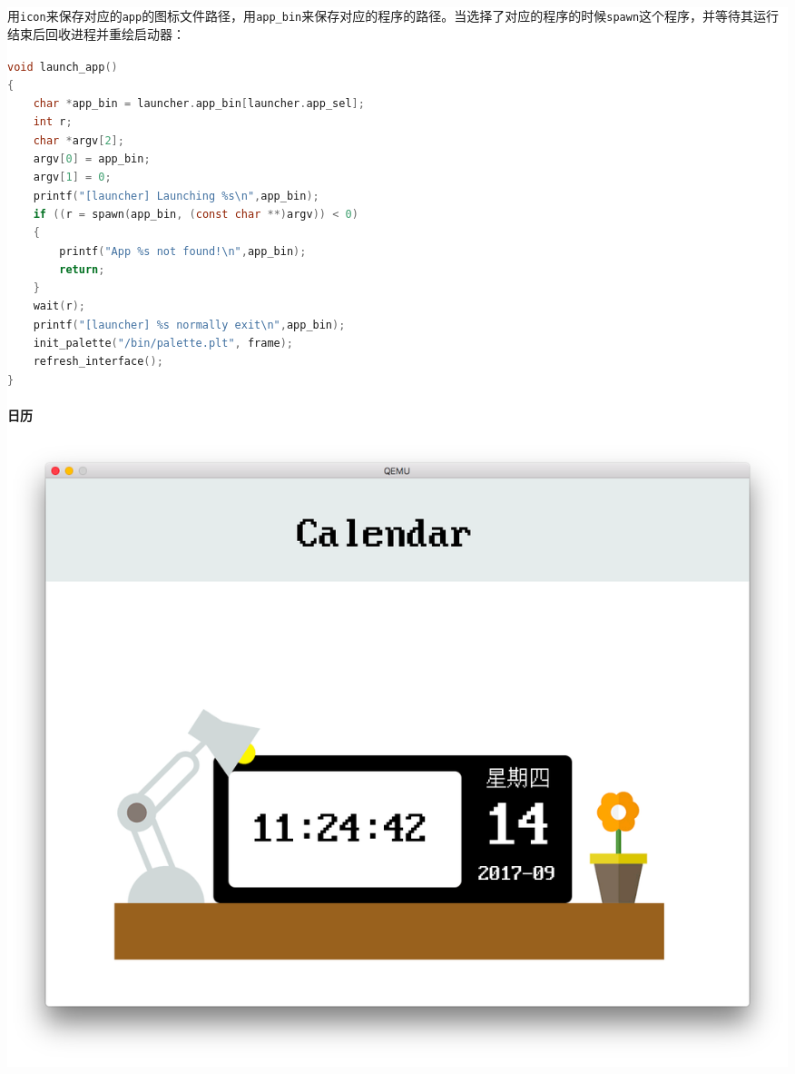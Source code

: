 用`icon`来保存对应的`app`的图标文件路径，用`app_bin`来保存对应的程序的路径。当选择了对应的程序的时候`spawn`这个程序，并等待其运行结束后回收进程并重绘启动器：

```c
void launch_app()
{
    char *app_bin = launcher.app_bin[launcher.app_sel];
    int r;
    char *argv[2];
    argv[0] = app_bin;
    argv[1] = 0;
    printf("[launcher] Launching %s\n",app_bin);
    if ((r = spawn(app_bin, (const char **)argv)) < 0)
    {
        printf("App %s not found!\n",app_bin);
        return;
    }
    wait(r);
    printf("[launcher] %s normally exit\n",app_bin);
    init_palette("/bin/palette.plt", frame);
    refresh_interface();
}
```

#### 日历

![](./img/GUI2.png)

